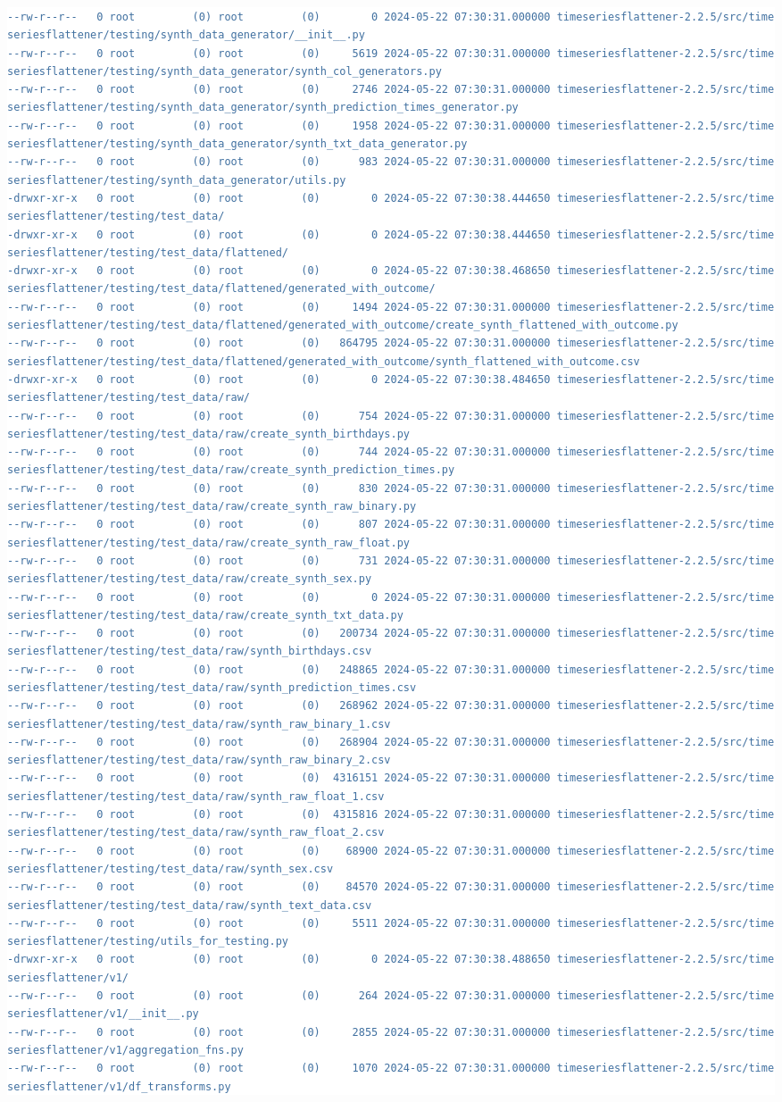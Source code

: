 ```diff
--rw-r--r--   0 root         (0) root         (0)        0 2024-05-22 07:30:31.000000 timeseriesflattener-2.2.5/src/timeseriesflattener/testing/synth_data_generator/__init__.py
--rw-r--r--   0 root         (0) root         (0)     5619 2024-05-22 07:30:31.000000 timeseriesflattener-2.2.5/src/timeseriesflattener/testing/synth_data_generator/synth_col_generators.py
--rw-r--r--   0 root         (0) root         (0)     2746 2024-05-22 07:30:31.000000 timeseriesflattener-2.2.5/src/timeseriesflattener/testing/synth_data_generator/synth_prediction_times_generator.py
--rw-r--r--   0 root         (0) root         (0)     1958 2024-05-22 07:30:31.000000 timeseriesflattener-2.2.5/src/timeseriesflattener/testing/synth_data_generator/synth_txt_data_generator.py
--rw-r--r--   0 root         (0) root         (0)      983 2024-05-22 07:30:31.000000 timeseriesflattener-2.2.5/src/timeseriesflattener/testing/synth_data_generator/utils.py
-drwxr-xr-x   0 root         (0) root         (0)        0 2024-05-22 07:30:38.444650 timeseriesflattener-2.2.5/src/timeseriesflattener/testing/test_data/
-drwxr-xr-x   0 root         (0) root         (0)        0 2024-05-22 07:30:38.444650 timeseriesflattener-2.2.5/src/timeseriesflattener/testing/test_data/flattened/
-drwxr-xr-x   0 root         (0) root         (0)        0 2024-05-22 07:30:38.468650 timeseriesflattener-2.2.5/src/timeseriesflattener/testing/test_data/flattened/generated_with_outcome/
--rw-r--r--   0 root         (0) root         (0)     1494 2024-05-22 07:30:31.000000 timeseriesflattener-2.2.5/src/timeseriesflattener/testing/test_data/flattened/generated_with_outcome/create_synth_flattened_with_outcome.py
--rw-r--r--   0 root         (0) root         (0)   864795 2024-05-22 07:30:31.000000 timeseriesflattener-2.2.5/src/timeseriesflattener/testing/test_data/flattened/generated_with_outcome/synth_flattened_with_outcome.csv
-drwxr-xr-x   0 root         (0) root         (0)        0 2024-05-22 07:30:38.484650 timeseriesflattener-2.2.5/src/timeseriesflattener/testing/test_data/raw/
--rw-r--r--   0 root         (0) root         (0)      754 2024-05-22 07:30:31.000000 timeseriesflattener-2.2.5/src/timeseriesflattener/testing/test_data/raw/create_synth_birthdays.py
--rw-r--r--   0 root         (0) root         (0)      744 2024-05-22 07:30:31.000000 timeseriesflattener-2.2.5/src/timeseriesflattener/testing/test_data/raw/create_synth_prediction_times.py
--rw-r--r--   0 root         (0) root         (0)      830 2024-05-22 07:30:31.000000 timeseriesflattener-2.2.5/src/timeseriesflattener/testing/test_data/raw/create_synth_raw_binary.py
--rw-r--r--   0 root         (0) root         (0)      807 2024-05-22 07:30:31.000000 timeseriesflattener-2.2.5/src/timeseriesflattener/testing/test_data/raw/create_synth_raw_float.py
--rw-r--r--   0 root         (0) root         (0)      731 2024-05-22 07:30:31.000000 timeseriesflattener-2.2.5/src/timeseriesflattener/testing/test_data/raw/create_synth_sex.py
--rw-r--r--   0 root         (0) root         (0)        0 2024-05-22 07:30:31.000000 timeseriesflattener-2.2.5/src/timeseriesflattener/testing/test_data/raw/create_synth_txt_data.py
--rw-r--r--   0 root         (0) root         (0)   200734 2024-05-22 07:30:31.000000 timeseriesflattener-2.2.5/src/timeseriesflattener/testing/test_data/raw/synth_birthdays.csv
--rw-r--r--   0 root         (0) root         (0)   248865 2024-05-22 07:30:31.000000 timeseriesflattener-2.2.5/src/timeseriesflattener/testing/test_data/raw/synth_prediction_times.csv
--rw-r--r--   0 root         (0) root         (0)   268962 2024-05-22 07:30:31.000000 timeseriesflattener-2.2.5/src/timeseriesflattener/testing/test_data/raw/synth_raw_binary_1.csv
--rw-r--r--   0 root         (0) root         (0)   268904 2024-05-22 07:30:31.000000 timeseriesflattener-2.2.5/src/timeseriesflattener/testing/test_data/raw/synth_raw_binary_2.csv
--rw-r--r--   0 root         (0) root         (0)  4316151 2024-05-22 07:30:31.000000 timeseriesflattener-2.2.5/src/timeseriesflattener/testing/test_data/raw/synth_raw_float_1.csv
--rw-r--r--   0 root         (0) root         (0)  4315816 2024-05-22 07:30:31.000000 timeseriesflattener-2.2.5/src/timeseriesflattener/testing/test_data/raw/synth_raw_float_2.csv
--rw-r--r--   0 root         (0) root         (0)    68900 2024-05-22 07:30:31.000000 timeseriesflattener-2.2.5/src/timeseriesflattener/testing/test_data/raw/synth_sex.csv
--rw-r--r--   0 root         (0) root         (0)    84570 2024-05-22 07:30:31.000000 timeseriesflattener-2.2.5/src/timeseriesflattener/testing/test_data/raw/synth_text_data.csv
--rw-r--r--   0 root         (0) root         (0)     5511 2024-05-22 07:30:31.000000 timeseriesflattener-2.2.5/src/timeseriesflattener/testing/utils_for_testing.py
-drwxr-xr-x   0 root         (0) root         (0)        0 2024-05-22 07:30:38.488650 timeseriesflattener-2.2.5/src/timeseriesflattener/v1/
--rw-r--r--   0 root         (0) root         (0)      264 2024-05-22 07:30:31.000000 timeseriesflattener-2.2.5/src/timeseriesflattener/v1/__init__.py
--rw-r--r--   0 root         (0) root         (0)     2855 2024-05-22 07:30:31.000000 timeseriesflattener-2.2.5/src/timeseriesflattener/v1/aggregation_fns.py
--rw-r--r--   0 root         (0) root         (0)     1070 2024-05-22 07:30:31.000000 timeseriesflattener-2.2.5/src/timeseriesflattener/v1/df_transforms.py
```